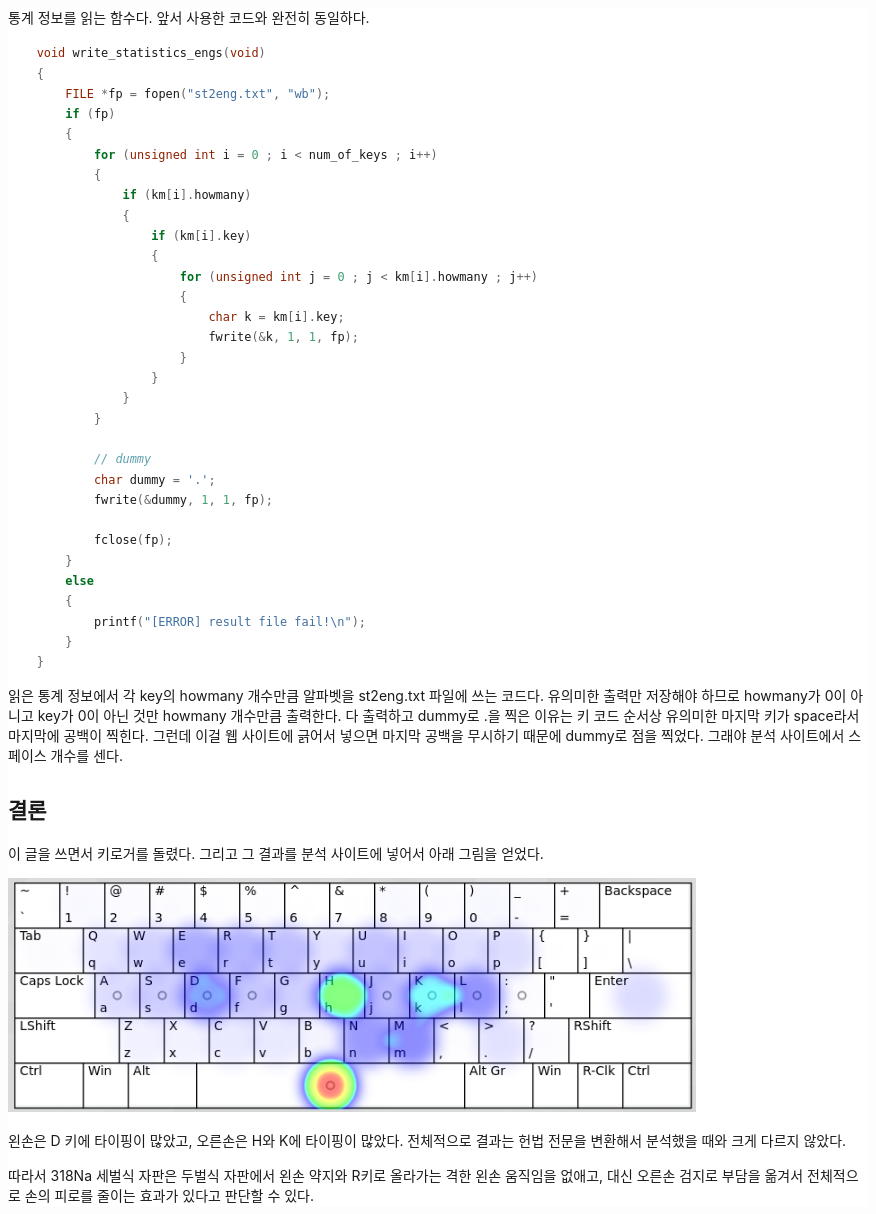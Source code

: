 통계 정보를 읽는 함수다. 앞서 사용한 코드와 완전히 동일하다.

```c
	void write_statistics_engs(void)
	{
	    FILE *fp = fopen("st2eng.txt", "wb");
	    if (fp)
	    {
	        for (unsigned int i = 0 ; i < num_of_keys ; i++)
	        {
	            if (km[i].howmany)
	            {
	                if (km[i].key)
	                {                
	                    for (unsigned int j = 0 ; j < km[i].howmany ; j++)
	                    {
	                        char k = km[i].key;
	                        fwrite(&k, 1, 1, fp);
	                    }
	                }
	            }
	        }
	
	        // dummy
	        char dummy = '.';
	        fwrite(&dummy, 1, 1, fp);
	
	        fclose(fp);
	    }
	    else
	    {
	        printf("[ERROR] result file fail!\n");
	    }
	}
```

읽은 통계 정보에서 각 key의 howmany 개수만큼 알파벳을 st2eng.txt 파일에 쓰는 코드다. 유의미한 출력만 저장해야 하므로 howmany가 0이 아니고 key가 0이 아닌 것만 howmany 개수만큼 출력한다. 다 출력하고 dummy로 .을 찍은 이유는 키 코드 순서상 유의미한 마지막 키가 space라서 마지막에 공백이 찍힌다. 그런데 이걸 웹 사이트에 긁어서 넣으면 마지막 공백을 무시하기 때문에 dummy로 점을 찍었다. 그래야 분석 사이트에서 스페이스 개수를 센다.

## 결론

이 글을 쓰면서 키로거를 돌렸다. 그리고 그 결과를 분석 사이트에 넣어서 아래 그림을 얻었다.

<img alt='UTF-8인코딩' src='/images/2022/3741e5ef035fb56b4e69e0601c4d95f6f4e622a776daac6dd6443c3872cfadfb.png' width='80%'>

왼손은 D 키에 타이핑이 많았고, 오른손은 H와 K에 타이핑이 많았다. 전체적으로 결과는 헌법 전문을 변환해서 분석했을 때와 크게 다르지 않았다.

따라서 318Na 세벌식 자판은 두벌식 자판에서 왼손 약지와 R키로 올라가는 격한 왼손 움직임을 없애고, 대신 오른손 검지로 부담을 옮겨서 전체적으로 손의 피로를 줄이는 효과가 있다고 판단할 수 있다.

